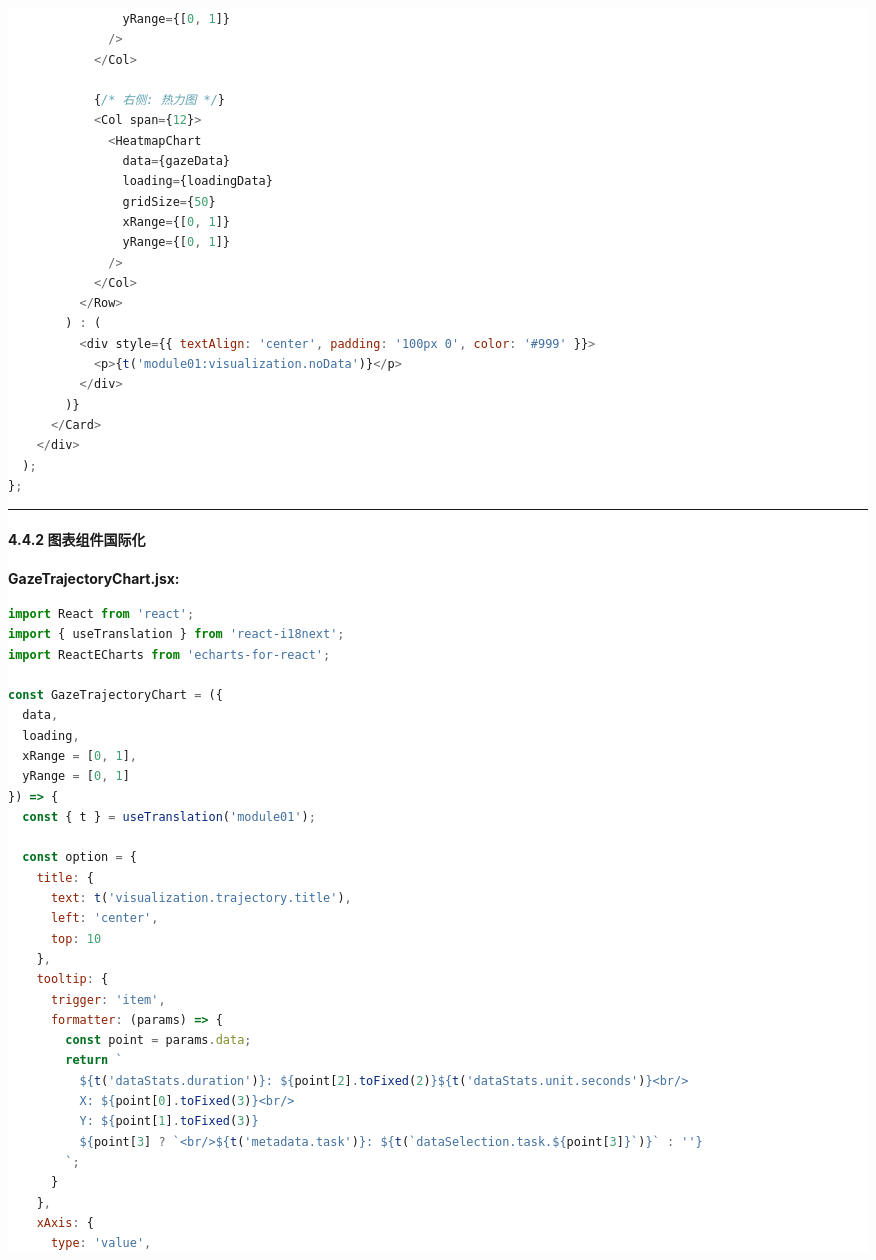 ```javascript
                yRange={[0, 1]}
              />
            </Col>

            {/* 右侧: 热力图 */}
            <Col span={12}>
              <HeatmapChart
                data={gazeData}
                loading={loadingData}
                gridSize={50}
                xRange={[0, 1]}
                yRange={[0, 1]}
              />
            </Col>
          </Row>
        ) : (
          <div style={{ textAlign: 'center', padding: '100px 0', color: '#999' }}>
            <p>{t('module01:visualization.noData')}</p>
          </div>
        )}
      </Card>
    </div>
  );
};
```

---

#### 4.4.2 图表组件国际化

**GazeTrajectoryChart.jsx:**
```jsx
import React from 'react';
import { useTranslation } from 'react-i18next';
import ReactECharts from 'echarts-for-react';

const GazeTrajectoryChart = ({
  data,
  loading,
  xRange = [0, 1],
  yRange = [0, 1]
}) => {
  const { t } = useTranslation('module01');

  const option = {
    title: {
      text: t('visualization.trajectory.title'),
      left: 'center',
      top: 10
    },
    tooltip: {
      trigger: 'item',
      formatter: (params) => {
        const point = params.data;
        return `
          ${t('dataStats.duration')}: ${point[2].toFixed(2)}${t('dataStats.unit.seconds')}<br/>
          X: ${point[0].toFixed(3)}<br/>
          Y: ${point[1].toFixed(3)}
          ${point[3] ? `<br/>${t('metadata.task')}: ${t(`dataSelection.task.${point[3]}`)}` : ''}
        `;
      }
    },
    xAxis: {
      type: 'value',
```